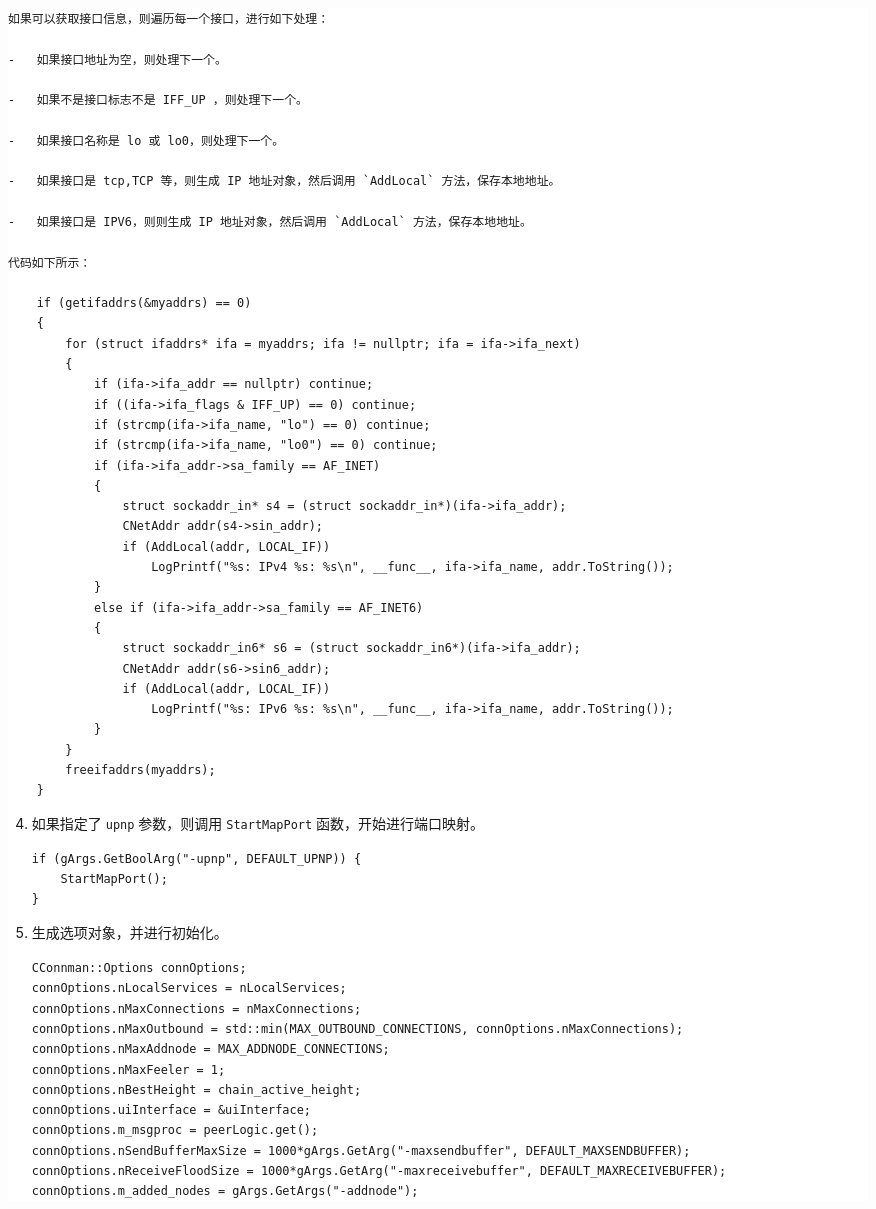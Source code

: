     如果可以获取接口信息，则遍历每一个接口，进行如下处理：

    -   如果接口地址为空，则处理下一个。

    -   如果不是接口标志不是 IFF_UP ，则处理下一个。

    -   如果接口名称是 lo 或 lo0，则处理下一个。

    -   如果接口是 tcp,TCP 等，则生成 IP 地址对象，然后调用 `AddLocal` 方法，保存本地地址。

    -   如果接口是 IPV6，则则生成 IP 地址对象，然后调用 `AddLocal` 方法，保存本地地址。

    代码如下所示：

        if (getifaddrs(&myaddrs) == 0)
        {
            for (struct ifaddrs* ifa = myaddrs; ifa != nullptr; ifa = ifa->ifa_next)
            {
                if (ifa->ifa_addr == nullptr) continue;
                if ((ifa->ifa_flags & IFF_UP) == 0) continue;
                if (strcmp(ifa->ifa_name, "lo") == 0) continue;
                if (strcmp(ifa->ifa_name, "lo0") == 0) continue;
                if (ifa->ifa_addr->sa_family == AF_INET)
                {
                    struct sockaddr_in* s4 = (struct sockaddr_in*)(ifa->ifa_addr);
                    CNetAddr addr(s4->sin_addr);
                    if (AddLocal(addr, LOCAL_IF))
                        LogPrintf("%s: IPv4 %s: %s\n", __func__, ifa->ifa_name, addr.ToString());
                }
                else if (ifa->ifa_addr->sa_family == AF_INET6)
                {
                    struct sockaddr_in6* s6 = (struct sockaddr_in6*)(ifa->ifa_addr);
                    CNetAddr addr(s6->sin6_addr);
                    if (AddLocal(addr, LOCAL_IF))
                        LogPrintf("%s: IPv6 %s: %s\n", __func__, ifa->ifa_name, addr.ToString());
                }
            }
            freeifaddrs(myaddrs);
        }

4.  如果指定了 `upnp` 参数，则调用 `StartMapPort` 函数，开始进行端口映射。

        if (gArgs.GetBoolArg("-upnp", DEFAULT_UPNP)) {
            StartMapPort();
        }

5.  生成选项对象，并进行初始化。

        CConnman::Options connOptions;
        connOptions.nLocalServices = nLocalServices;
        connOptions.nMaxConnections = nMaxConnections;
        connOptions.nMaxOutbound = std::min(MAX_OUTBOUND_CONNECTIONS, connOptions.nMaxConnections);
        connOptions.nMaxAddnode = MAX_ADDNODE_CONNECTIONS;
        connOptions.nMaxFeeler = 1;
        connOptions.nBestHeight = chain_active_height;
        connOptions.uiInterface = &uiInterface;
        connOptions.m_msgproc = peerLogic.get();
        connOptions.nSendBufferMaxSize = 1000*gArgs.GetArg("-maxsendbuffer", DEFAULT_MAXSENDBUFFER);
        connOptions.nReceiveFloodSize = 1000*gArgs.GetArg("-maxreceivebuffer", DEFAULT_MAXRECEIVEBUFFER);
        connOptions.m_added_nodes = gArgs.GetArgs("-addnode");

